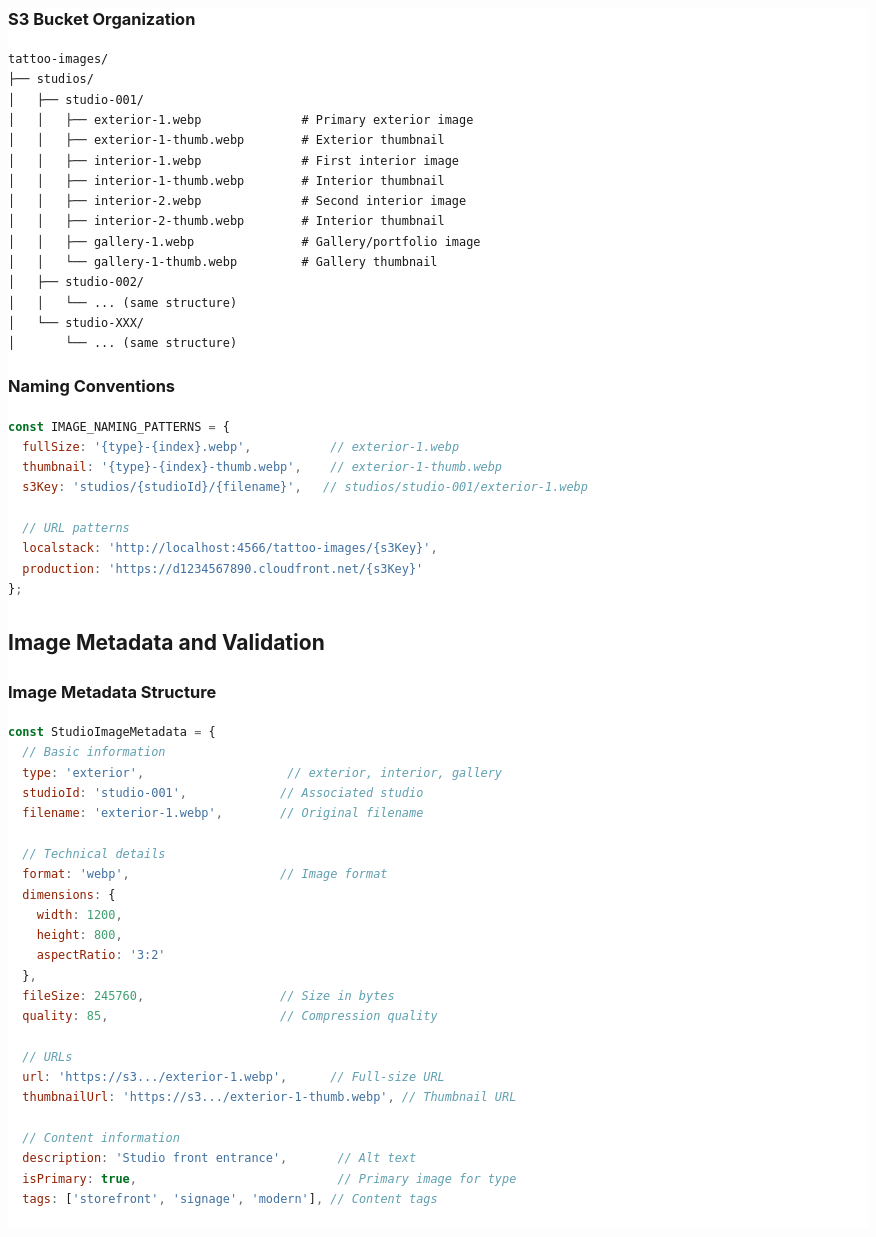 ### S3 Bucket Organization

```
tattoo-images/
├── studios/
│   ├── studio-001/
│   │   ├── exterior-1.webp              # Primary exterior image
│   │   ├── exterior-1-thumb.webp        # Exterior thumbnail
│   │   ├── interior-1.webp              # First interior image
│   │   ├── interior-1-thumb.webp        # Interior thumbnail
│   │   ├── interior-2.webp              # Second interior image
│   │   ├── interior-2-thumb.webp        # Interior thumbnail
│   │   ├── gallery-1.webp               # Gallery/portfolio image
│   │   └── gallery-1-thumb.webp         # Gallery thumbnail
│   ├── studio-002/
│   │   └── ... (same structure)
│   └── studio-XXX/
│       └── ... (same structure)
```

### Naming Conventions

```javascript
const IMAGE_NAMING_PATTERNS = {
  fullSize: '{type}-{index}.webp',           // exterior-1.webp
  thumbnail: '{type}-{index}-thumb.webp',    // exterior-1-thumb.webp
  s3Key: 'studios/{studioId}/{filename}',   // studios/studio-001/exterior-1.webp
  
  // URL patterns
  localstack: 'http://localhost:4566/tattoo-images/{s3Key}',
  production: 'https://d1234567890.cloudfront.net/{s3Key}'
};
```

## Image Metadata and Validation

### Image Metadata Structure

```javascript
const StudioImageMetadata = {
  // Basic information
  type: 'exterior',                    // exterior, interior, gallery
  studioId: 'studio-001',             // Associated studio
  filename: 'exterior-1.webp',        // Original filename
  
  // Technical details
  format: 'webp',                     // Image format
  dimensions: {
    width: 1200,
    height: 800,
    aspectRatio: '3:2'
  },
  fileSize: 245760,                   // Size in bytes
  quality: 85,                        // Compression quality
  
  // URLs
  url: 'https://s3.../exterior-1.webp',      // Full-size URL
  thumbnailUrl: 'https://s3.../exterior-1-thumb.webp', // Thumbnail URL
  
  // Content information
  description: 'Studio front entrance',       // Alt text
  isPrimary: true,                            // Primary image for type
  tags: ['storefront', 'signage', 'modern'], // Content tags
  
```